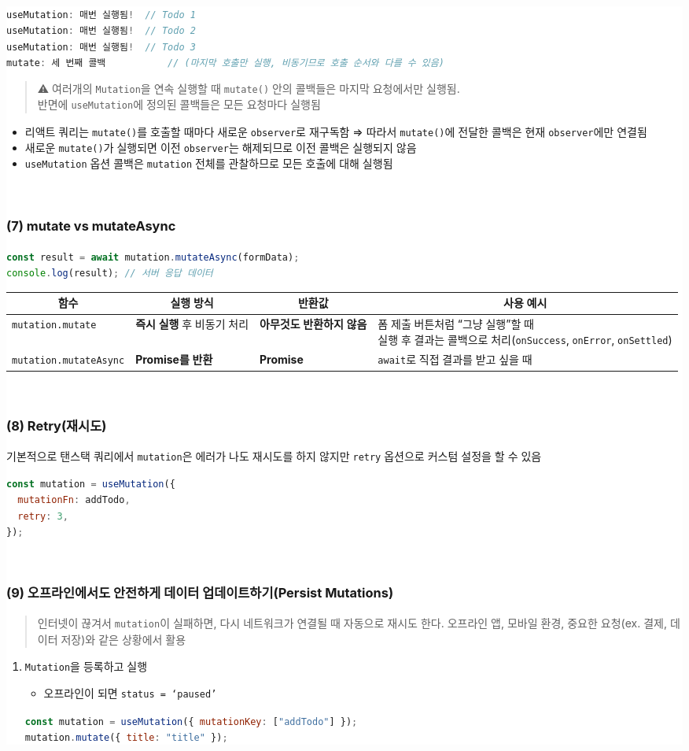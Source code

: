 ```jsx
useMutation: 매번 실행됨!  // Todo 1
useMutation: 매번 실행됨!  // Todo 2
useMutation: 매번 실행됨!  // Todo 3
mutate: 세 번째 콜백           // (마지막 호출만 실행, 비동기므로 호출 순서와 다를 수 있음)
```

> ⚠️ 여러개의 `Mutation`을 연속 실행할 때 `mutate()` 안의 콜백들은 마지막 요청에서만 실행됨.<br/>
> 반면에 `useMutation`에 정의된 콜백들은 모든 요청마다 실행됨

- 리액트 쿼리는 `mutate()`를 호출할 때마다 새로운 `observer`로 재구독함
  ⇒ 따라서 `mutate()`에 전달한 콜백은 현재 `observer`에만 연결됨
- 새로운 `mutate()`가 실행되면 이전 `observer`는 해제되므로 이전 콜백은 실행되지 않음
- `useMutation` 옵션 콜백은 `mutation` 전체를 관찰하므로 모든 호출에 대해 실행됨

<br/>

### (7) mutate vs mutateAsync

```jsx
const result = await mutation.mutateAsync(formData);
console.log(result); // 서버 응답 데이터
```

| 함수                   | 실행 방식                    | 반환값                     | 사용 예시                                                                                               |
| ---------------------- | ---------------------------- | -------------------------- | ------------------------------------------------------------------------------------------------------- |
| `mutation.mutate`      | **즉시 실행** 후 비동기 처리 | **아무것도 반환하지 않음** | 폼 제출 버튼처럼 “그냥 실행”할 때<br/>실행 후 결과는 콜백으로 처리(`onSuccess`, `onError`, `onSettled`) |
| `mutation.mutateAsync` | **Promise를 반환**           | **Promise**                | `await`로 직접 결과를 받고 싶을 때                                                                      |

<br/>

### (8) Retry(재시도)

기본적으로 탠스택 쿼리에서 `mutation`은 에러가 나도 재시도를 하지 않지만 `retry` 옵션으로 커스텀 설정을 할 수 있음

```jsx
const mutation = useMutation({
  mutationFn: addTodo,
  retry: 3,
});
```

<br/>

### (9) 오프라인에서도 안전하게 데이터 업데이트하기(Persist Mutations)

> 인터넷이 끊겨서 `mutation`이 실패하면, 다시 네트워크가 연결될 때 자동으로 재시도 한다.
> 오프라인 앱, 모바일 환경, 중요한 요청(ex. 결제, 데이터 저장)와 같은 상황에서 활용

1. `Mutation`을 등록하고 실행

   - 오프라인이 되면 `status = ‘paused’`

   ```jsx
   const mutation = useMutation({ mutationKey: ["addTodo"] });
   mutation.mutate({ title: "title" });
   ```
